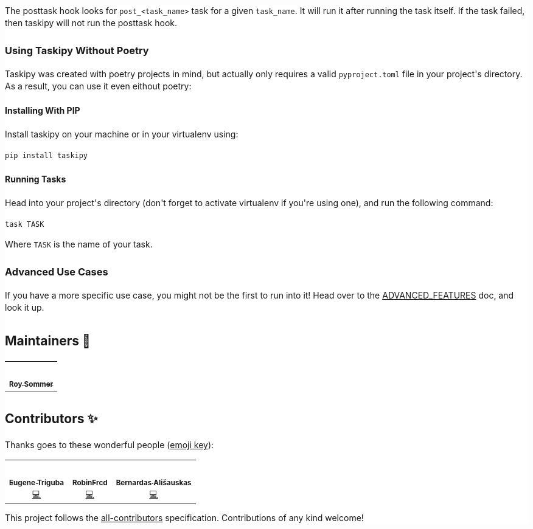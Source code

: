 The posttask hook looks for `post_<task_name>` task for a given `task_name`. It will run it after running the task itself. If the task failed, then taskipy will not run the posttask hook.

### Using Taskipy Without Poetry
Taskipy was created with poetry projects in mind, but actually only requires a valid `pyproject.toml` file in your project's directory. As a result, you can use it even eithout poetry:

#### Installing With PIP
Install taskipy on your machine or in your virtualenv using:
```bash
pip install taskipy
```

#### Running Tasks
Head into your project's directory (don't forget to activate virtualenv if you're using one), and run the following command:
```bash
task TASK
```
Where `TASK` is the name of your task.

### Advanced Use Cases
If you have a more specific use case, you might not be the first to run into it! Head over to the [ADVANCED_FEATURES](./docs/ADVANCED_FEATURES.md) doc, and look it up.

## Maintainers 🚧

<table>
  <tr>
    <td align="center"><a href="https://github.com/illBeRoy"><img src="https://avatars2.githubusercontent.com/u/6681893?v=4" width="100px;" alt=""/><br /><sub><b>Roy Sommer</b></sub></a></td>
  </tr>
</table>

## Contributors ✨

Thanks goes to these wonderful people ([emoji key](https://allcontributors.org/docs/en/emoji-key)):




<table>
  <tr>
    <td align="center"><a href="http://triguba.com"><img src="https://avatars3.githubusercontent.com/u/15860938?v=4" width="100px;" alt=""/><br /><sub><b>Eugene Triguba</b></sub></a><br /><a href="https://github.com/illBeRoy/taskipy/commits?author=eugenetriguba" title="Code">💻</a></td>
    <td align="center"><a href="https://github.com/RobinFrcd"><img src="https://avatars0.githubusercontent.com/u/29704178?v=4" width="100px;" alt=""/><br /><sub><b>RobinFrcd</b></sub></a><br /><a href="https://github.com/illBeRoy/taskipy/commits?author=RobinFrcd" title="Code">💻</a></td>
    <td align="center"><a href="http://granitosaurus.rocks"><img src="https://avatars0.githubusercontent.com/u/5476164?v=4" width="100px;" alt=""/><br /><sub><b>Bernardas Ališauskas</b></sub></a><br /><a href="https://github.com/illBeRoy/taskipy/commits?author=Granitosaurus" title="Code">💻</a></td>
  </tr>
</table>





This project follows the [all-contributors](https://github.com/all-contributors/all-contributors) specification. Contributions of any kind welcome!
